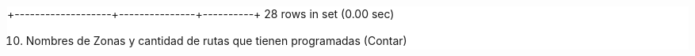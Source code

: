 +-------------------+---------------+----------+
28 rows in set (0.00 sec)

10. Nombres de Zonas y cantidad de rutas que tienen programadas (Contar)
